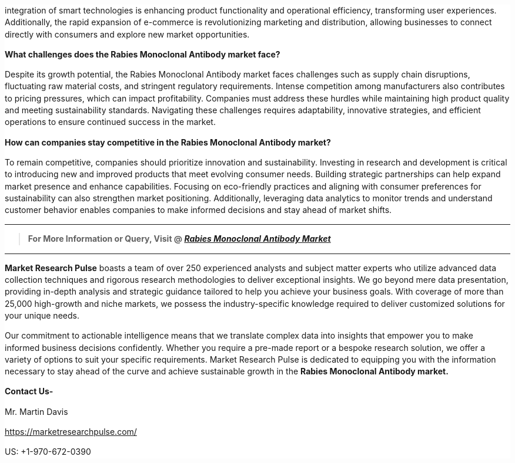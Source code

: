 integration of smart technologies is enhancing product functionality and operational efficiency, transforming user experiences. Additionally, the rapid expansion of e-commerce is revolutionizing marketing and distribution, allowing businesses to connect directly with consumers and explore new market opportunities.</p><p><strong>What challenges does the Rabies Monoclonal Antibody market face?</strong></p><p>Despite its growth potential, the Rabies Monoclonal Antibody market faces challenges such as supply chain disruptions, fluctuating raw material costs, and stringent regulatory requirements. Intense competition among manufacturers also contributes to pricing pressures, which can impact profitability. Companies must address these hurdles while maintaining high product quality and meeting sustainability standards. Navigating these challenges requires adaptability, innovative strategies, and efficient operations to ensure continued success in the market.</p><p><strong>How can companies stay competitive in the Rabies Monoclonal Antibody market?</strong></p><p>To remain competitive, companies should prioritize innovation and sustainability. Investing in research and development is critical to introducing new and improved products that meet evolving consumer needs. Building strategic partnerships can help expand market presence and enhance capabilities. Focusing on eco-friendly practices and aligning with consumer preferences for sustainability can also strengthen market positioning. Additionally, leveraging data analytics to monitor trends and understand customer behavior enables companies to make informed decisions and stay ahead of market shifts.</p><hr /><blockquote><p><strong>For More Information or Query, Visit @&nbsp;<em><a href="https://marketresearchpulse.com/report/15928/rabies-monoclonal-antibody-market?utm_source=Linkedin&utm_medium=020">Rabies Monoclonal Antibody Market</a></em></strong></p></blockquote><hr /><p><strong>Market Research Pulse</strong> boasts a team of over 250 experienced analysts and subject matter experts who utilize advanced data collection techniques and rigorous research methodologies to deliver exceptional insights. We go beyond mere data presentation, providing in-depth analysis and strategic guidance tailored to help you achieve your business goals. With coverage of more than 25,000 high-growth and niche markets, we possess the industry-specific knowledge required to deliver customized solutions for your unique needs.</p><p>Our commitment to actionable intelligence means that we translate complex data into insights that empower you to make informed business decisions confidently. Whether you require a pre-made report or a bespoke research solution, we offer a variety of options to suit your specific requirements. Market Research Pulse is dedicated to equipping you with the information necessary to stay ahead of the curve and achieve sustainable growth in the <strong>Rabies Monoclonal Antibody market.</strong></p><p><strong>Contact Us-</strong></p><p>Mr. Martin Davis</p><p>https://marketresearchpulse.com/</p><p>US: +1-970-672-0390</p>